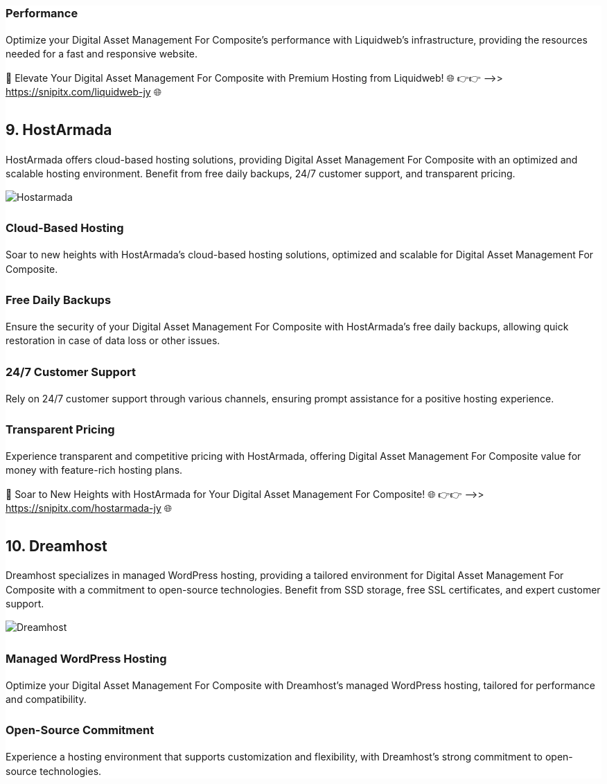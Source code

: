 ### Performance
Optimize your Digital Asset Management For Composite’s performance with Liquidweb’s infrastructure, providing the resources needed for a fast and responsive website.

🚀 Elevate Your Digital Asset Management For Composite with Premium Hosting from Liquidweb! 🌐
👉👉 -->> https://snipitx.com/liquidweb-jy 🌐

## 9. HostArmada

HostArmada offers cloud-based hosting solutions, providing Digital Asset Management For Composite with an optimized and scalable hosting environment. Benefit from free daily backups, 24/7 customer support, and transparent pricing.

![Hostarmada](https://i.imgur.com/KFbdf3o.jpeg "Hostarmada Hosting")

### Cloud-Based Hosting
Soar to new heights with HostArmada’s cloud-based hosting solutions, optimized and scalable for Digital Asset Management For Composite.

### Free Daily Backups
Ensure the security of your Digital Asset Management For Composite with HostArmada’s free daily backups, allowing quick restoration in case of data loss or other issues.

### 24/7 Customer Support
Rely on 24/7 customer support through various channels, ensuring prompt assistance for a positive hosting experience.

### Transparent Pricing
Experience transparent and competitive pricing with HostArmada, offering Digital Asset Management For Composite value for money with feature-rich hosting plans.

🚀 Soar to New Heights with HostArmada for Your Digital Asset Management For Composite! 🌐
👉👉 -->> https://snipitx.com/hostarmada-jy 🌐

## 10. Dreamhost

Dreamhost specializes in managed WordPress hosting, providing a tailored environment for Digital Asset Management For Composite with a commitment to open-source technologies. Benefit from SSD storage, free SSL certificates, and expert customer support.

![Dreamhost](https://i.imgur.com/rXIg8ip.jpeg "Dreamhost Hosting")

### Managed WordPress Hosting
Optimize your Digital Asset Management For Composite with Dreamhost’s managed WordPress hosting, tailored for performance and compatibility.

### Open-Source Commitment
Experience a hosting environment that supports customization and flexibility, with Dreamhost’s strong commitment to open-source technologies.

